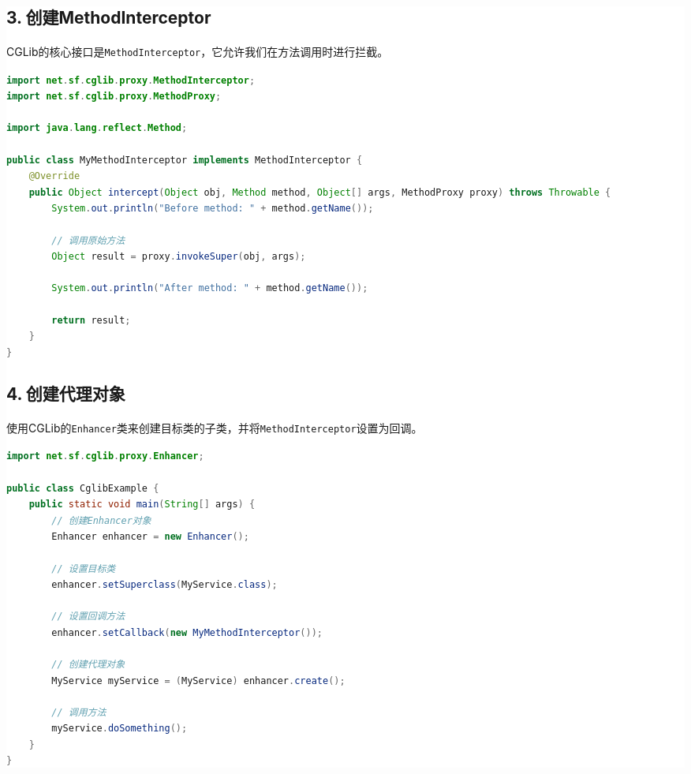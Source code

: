 ## 3. 创建MethodInterceptor

CGLib的核心接口是`MethodInterceptor`，它允许我们在方法调用时进行拦截。

```java
import net.sf.cglib.proxy.MethodInterceptor;
import net.sf.cglib.proxy.MethodProxy;

import java.lang.reflect.Method;

public class MyMethodInterceptor implements MethodInterceptor {
    @Override
    public Object intercept(Object obj, Method method, Object[] args, MethodProxy proxy) throws Throwable {
        System.out.println("Before method: " + method.getName());
        
        // 调用原始方法
        Object result = proxy.invokeSuper(obj, args);
        
        System.out.println("After method: " + method.getName());
        
        return result;
    }
}
```

## 4. 创建代理对象

使用CGLib的`Enhancer`类来创建目标类的子类，并将`MethodInterceptor`设置为回调。

```java
import net.sf.cglib.proxy.Enhancer;

public class CglibExample {
    public static void main(String[] args) {
        // 创建Enhancer对象
        Enhancer enhancer = new Enhancer();
        
        // 设置目标类
        enhancer.setSuperclass(MyService.class);
        
        // 设置回调方法
        enhancer.setCallback(new MyMethodInterceptor());
        
        // 创建代理对象
        MyService myService = (MyService) enhancer.create();
        
        // 调用方法
        myService.doSomething();
    }
}
```
